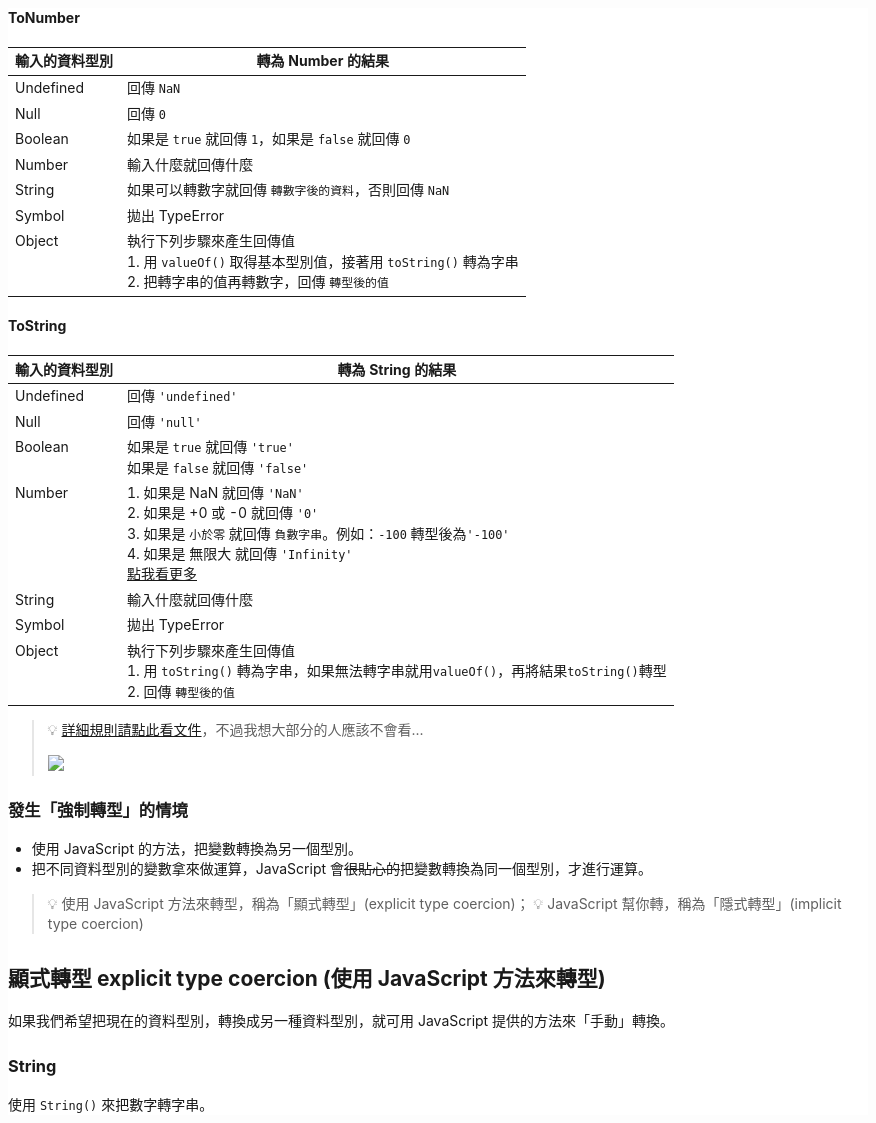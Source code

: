 #### ToNumber

| 輸入的資料型別 | 轉為 Number 的結果                                                                                                                           |
| -------------- | -------------------------------------------------------------------------------------------------------------------------------------------- |
| Undefined      | 回傳 `NaN`                                                                                                                                   |
| Null           | 回傳 `0`                                                                                                                                     |
| Boolean        | 如果是 `true` 就回傳 `1`，如果是 `false` 就回傳 `0`                                                                                          |
| Number         | 輸入什麼就回傳什麼                                                                                                                           |
| String         | 如果可以轉數字就回傳 `轉數字後的資料`，否則回傳 `NaN`                                                                                        |
| Symbol         | 拋出 TypeError                                                                                                                               |
| Object         | 執行下列步驟來產生回傳值 <br> 1. 用 `valueOf()` 取得基本型別值，接著用 `toString()` 轉為字串 <br> 2. 把轉字串的值再轉數字，回傳 `轉型後的值` |

#### ToString

| 輸入的資料型別 | 轉為 String 的結果                                                                                                                                                                                                                                                              |
| -------------- | ------------------------------------------------------------------------------------------------------------------------------------------------------------------------------------------------------------------------------------------------------------------------------- |
| Undefined      | 回傳 `'undefined'`                                                                                                                                                                                                                                                              |
| Null           | 回傳 `'null'`                                                                                                                                                                                                                                                                   |
| Boolean        | 如果是 `true` 就回傳 `'true'`<br> 如果是 `false` 就回傳 `'false'`                                                                                                                                                                                                               |
| Number         | 1. 如果是 NaN 就回傳 `'NaN'`<br>2. 如果是 +0 或 -0 就回傳 `'0'`<br>3. 如果是 `小於零` 就回傳 `負數字串`。例如：`-100` 轉型後為`'-100'`<br>4. 如果是 無限大 就回傳 `'Infinity'`<br>[點我看更多](https://262.ecma-international.org/6.0/#sec-tostring-applied-to-the-number-type) |
| String         | 輸入什麼就回傳什麼                                                                                                                                                                                                                                                              |
| Symbol         | 拋出 TypeError                                                                                                                                                                                                                                                                  |
| Object         | 執行下列步驟來產生回傳值 <br> 1. 用 `toString()` 轉為字串，如果無法轉字串就用`valueOf()`，再將結果`toString()`轉型 <br> 2. 回傳 `轉型後的值`                                                                                                                                    |

> 💡 [詳細規則請點此看文件](https://262.ecma-international.org/6.0/#sec-type-conversion)，不過我想大部分的人應該不會看...
>
> ![](https://i.imgur.com/6HWsM9I.png)

### 發生「強制轉型」的情境

- 使用 JavaScript 的方法，把變數轉換為另一個型別。
- 把不同資料型別的變數拿來做運算，JavaScript 會~~很貼心的~~把變數轉換為同一個型別，才進行運算。

> 💡 使用 JavaScript 方法來轉型，稱為「顯式轉型」(explicit type coercion)；
> 💡 JavaScript 幫你轉，稱為「隱式轉型」(implicit type coercion)

## 顯式轉型 explicit type coercion (使用 JavaScript 方法來轉型)

如果我們希望把現在的資料型別，轉換成另一種資料型別，就可用 JavaScript 提供的方法來「手動」轉換。

### String

使用 `String()` 來把數字轉字串。
